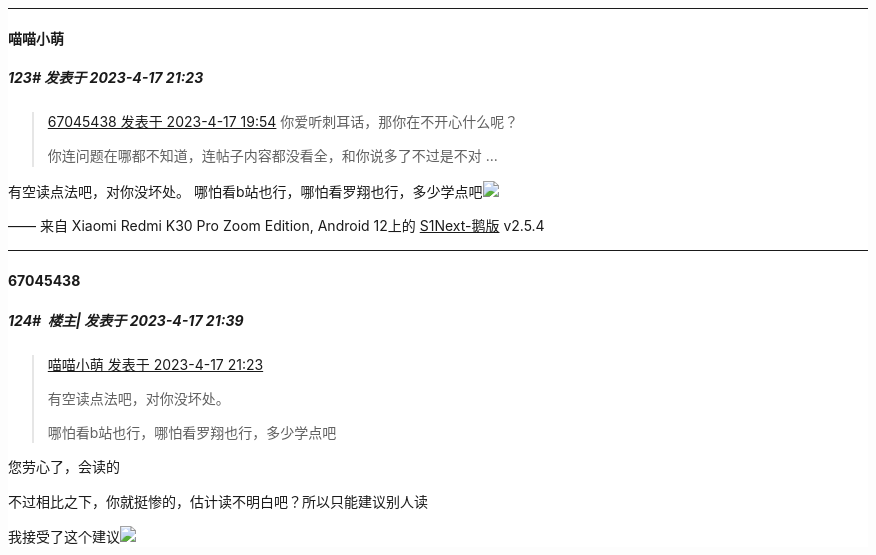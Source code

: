 
*****

####  喵喵小萌  
##### 123#       发表于 2023-4-17 21:23

<blockquote><a href="httphttps://bbs.saraba1st.com/2b/forum.php?mod=redirect&amp;goto=findpost&amp;pid=60495997&amp;ptid=2127285" target="_blank">67045438 发表于 2023-4-17 19:54</a>
你爱听刺耳话，那你在不开心什么呢？

你连问题在哪都不知道，连帖子内容都没看全，和你说多了不过是不对 ...</blockquote>
有空读点法吧，对你没坏处。
哪怕看b站也行，哪怕看罗翔也行，多少学点吧<img src="https://static.saraba1st.com/image/smiley/face2017/049.png" referrerpolicy="no-referrer">

—— 来自 Xiaomi Redmi K30 Pro Zoom Edition, Android 12上的 [S1Next-鹅版](https://github.com/ykrank/S1-Next/releases) v2.5.4


*****

####  67045438  
##### 124#         楼主| 发表于 2023-4-17 21:39

<blockquote><a href="httphttps://bbs.saraba1st.com/2b/forum.php?mod=redirect&amp;goto=findpost&amp;pid=60497199&amp;ptid=2127285" target="_blank">喵喵小萌 发表于 2023-4-17 21:23</a>

有空读点法吧，对你没坏处。

哪怕看b站也行，哪怕看罗翔也行，多少学点吧</blockquote>
您劳心了，会读的

不过相比之下，你就挺惨的，估计读不明白吧？所以只能建议别人读

我接受了这个建议<img src="https://static.saraba1st.com/image/smiley/face2017/065.png" referrerpolicy="no-referrer">

